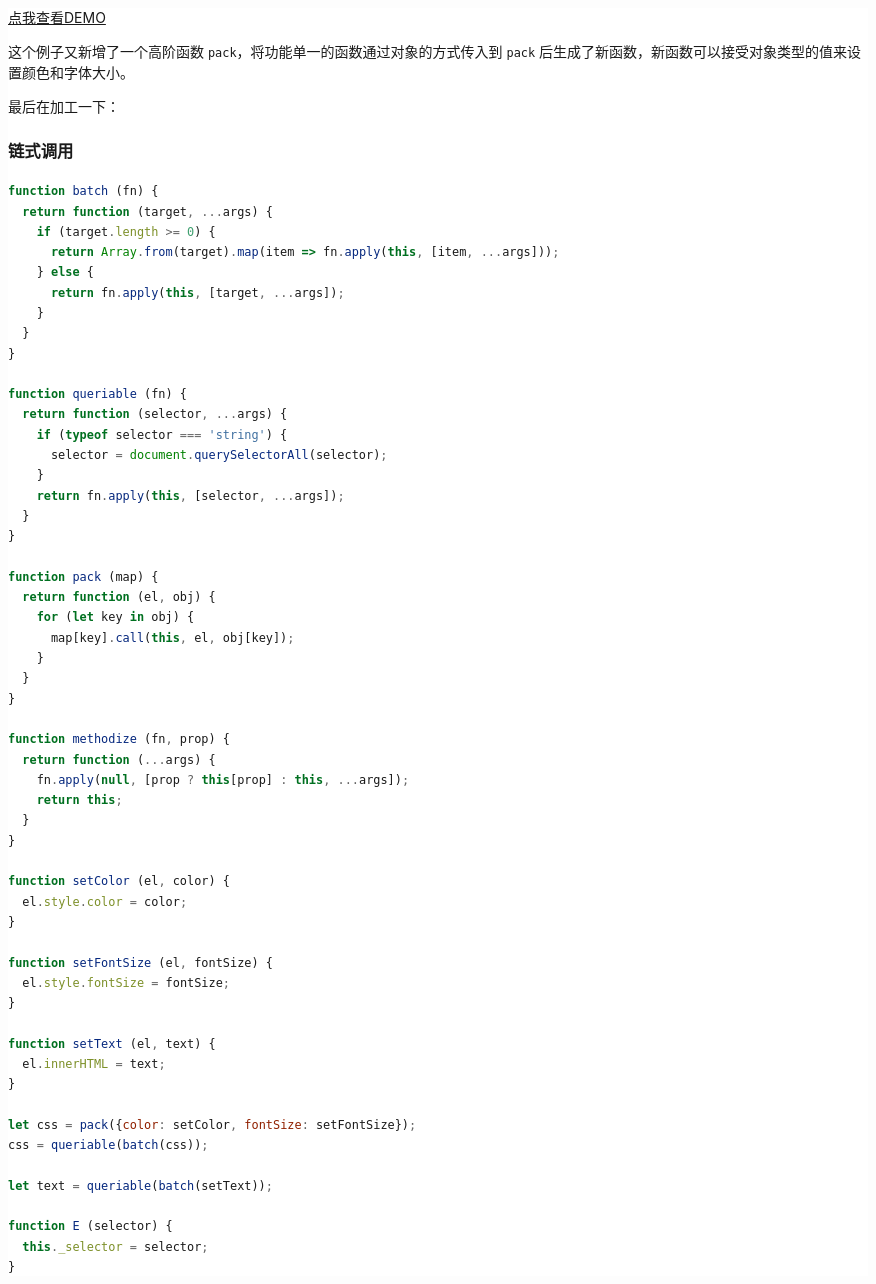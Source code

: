 
[点我查看DEMO](https://code.h5jun.com/gelo/2/edit?js,output)

这个例子又新增了一个高阶函数 `pack`，将功能单一的函数通过对象的方式传入到 `pack` 后生成了新函数，新函数可以接受对象类型的值来设置颜色和字体大小。

最后在加工一下：

### 链式调用

```js
function batch (fn) {
  return function (target, ...args) {
    if (target.length >= 0) {
      return Array.from(target).map(item => fn.apply(this, [item, ...args]));
    } else {
      return fn.apply(this, [target, ...args]);
    }
  }
}

function queriable (fn) {
  return function (selector, ...args) {
    if (typeof selector === 'string') {
      selector = document.querySelectorAll(selector);
    }
    return fn.apply(this, [selector, ...args]);
  }
}

function pack (map) {
  return function (el, obj) {
    for (let key in obj) {
      map[key].call(this, el, obj[key]);
    }
  }
}

function methodize (fn, prop) {
  return function (...args) {
    fn.apply(null, [prop ? this[prop] : this, ...args]);
    return this;
  }
}

function setColor (el, color) {
  el.style.color = color;
}

function setFontSize (el, fontSize) {
  el.style.fontSize = fontSize;
}

function setText (el, text) {
  el.innerHTML = text;
}

let css = pack({color: setColor, fontSize: setFontSize});
css = queriable(batch(css));

let text = queriable(batch(setText));

function E (selector) {
  this._selector = selector;
}

```
